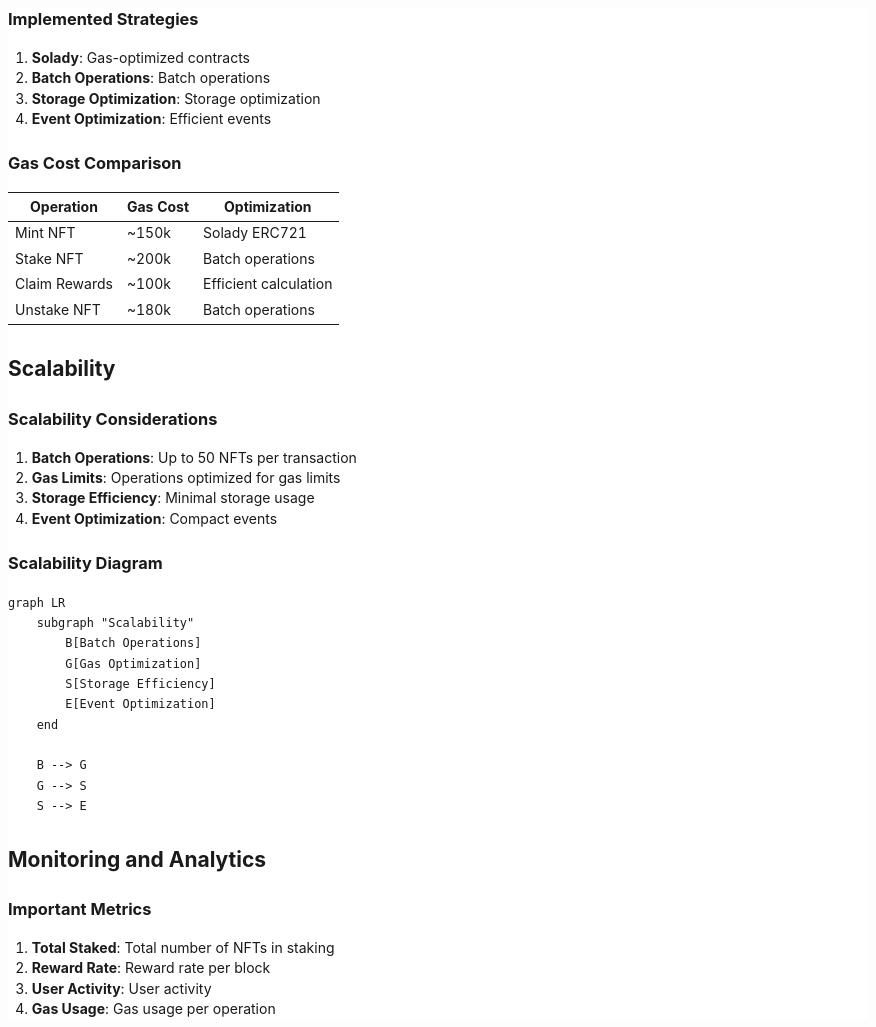 ### Implemented Strategies

1. **Solady**: Gas-optimized contracts
2. **Batch Operations**: Batch operations
3. **Storage Optimization**: Storage optimization
4. **Event Optimization**: Efficient events

### Gas Cost Comparison

| Operation | Gas Cost | Optimization |
|-----------|----------|--------------|
| Mint NFT | ~150k | Solady ERC721 |
| Stake NFT | ~200k | Batch operations |
| Claim Rewards | ~100k | Efficient calculation |
| Unstake NFT | ~180k | Batch operations |

## Scalability

### Scalability Considerations

1. **Batch Operations**: Up to 50 NFTs per transaction
2. **Gas Limits**: Operations optimized for gas limits
3. **Storage Efficiency**: Minimal storage usage
4. **Event Optimization**: Compact events

### Scalability Diagram

```mermaid
graph LR
    subgraph "Scalability"
        B[Batch Operations]
        G[Gas Optimization]
        S[Storage Efficiency]
        E[Event Optimization]
    end
    
    B --> G
    G --> S
    S --> E
```

## Monitoring and Analytics

### Important Metrics

1. **Total Staked**: Total number of NFTs in staking
2. **Reward Rate**: Reward rate per block
3. **User Activity**: User activity
4. **Gas Usage**: Gas usage per operation
